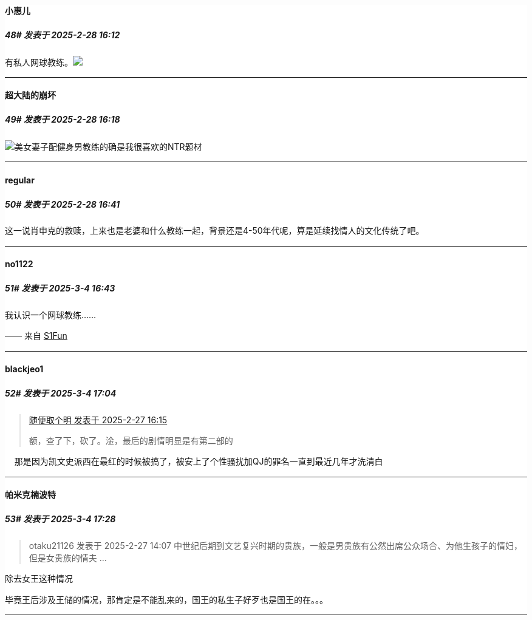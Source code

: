 ####  小惠儿  
##### 48#       发表于 2025-2-28 16:12

有私人网球教练。<img src="https://static.saraba1st.com/image/smiley/face2017/067.png" referrerpolicy="no-referrer">


*****

####  超大陆的崩坏  
##### 49#       发表于 2025-2-28 16:18

<img src="https://static.saraba1st.com/image/smiley/face2017/045.png" referrerpolicy="no-referrer">美女妻子配健身男教练的确是我很喜欢的NTR题材


*****

####  regular  
##### 50#       发表于 2025-2-28 16:41

这一说肖申克的救赎，上来也是老婆和什么教练一起，背景还是4-50年代呢，算是延续找情人的文化传统了吧。

*****

####  no1122  
##### 51#       发表于 2025-3-4 16:43

我认识一个网球教练……

—— 来自 [S1Fun](https://s1fun.koalcat.com)


*****

####  blackjeo1  
##### 52#       发表于 2025-3-4 17:04

<blockquote><a href="httphttps://bbs.saraba1st.com/2b/forum.php?mod=redirect&amp;goto=findpost&amp;pid=67531144&amp;ptid=2247592" target="_blank">随便取个明 发表于 2025-2-27 16:15</a>

额，查了下，砍了。淦，最后的剧情明显是有第二部的</blockquote>
    那是因为凯文史派西在最红的时候被搞了，被安上了个性骚扰加QJ的罪名一直到最近几年才洗清白


*****

####  帕米克楠波特  
##### 53#       发表于 2025-3-4 17:28

<blockquote>otaku21126 发表于 2025-2-27 14:07
中世纪后期到文艺复兴时期的贵族，一般是男贵族有公然出席公众场合、为他生孩子的情妇，但是女贵族的情夫 ...</blockquote>
除去女王这种情况

毕竟王后涉及王储的情况，那肯定是不能乱来的，国王的私生子好歹也是国王的在。。。


*****
